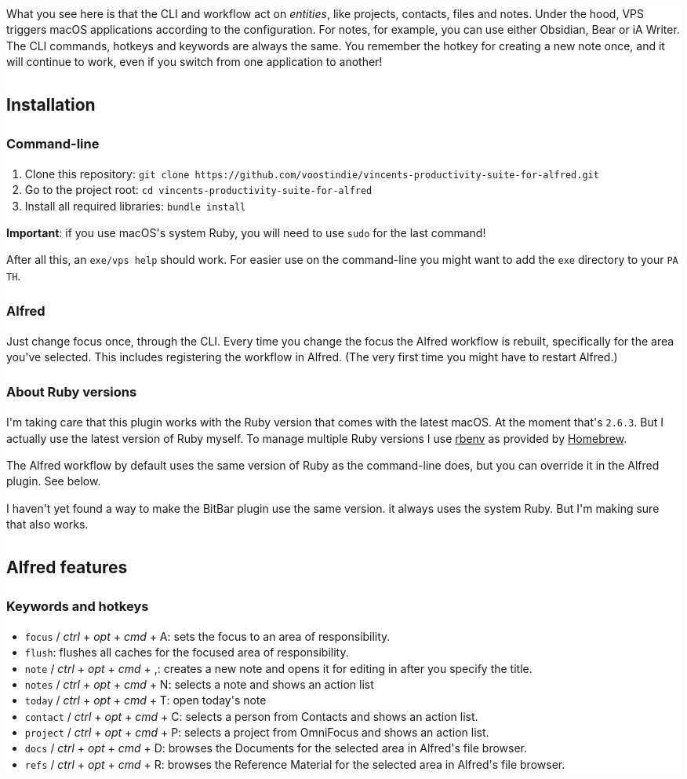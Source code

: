 What you see here is that the CLI and workflow act on *entities*, like projects, contacts, files and notes. Under the hood, VPS triggers macOS applications according to the configuration. For notes, for example, you can use either Obsidian, Bear or iA Writer. The CLI commands, hotkeys and keywords are always the same. You remember the hotkey for creating a new note once, and it will continue to work, even if you switch from one application to another!

## Installation

### Command-line

1. Clone this repository: `git clone https://github.com/voostindie/vincents-productivity-suite-for-alfred.git`
2. Go to the project root: `cd vincents-productivity-suite-for-alfred`
3. Install all required libraries: `bundle install`

**Important**: if you use macOS's system Ruby, you will need to use `sudo` for the last command! 

After all this, an `exe/vps help` should work. For easier use on the command-line you might want to add the `exe` directory to your `PATH`.

### Alfred

Just change focus once, through the CLI. Every time you change the focus the Alfred workflow is rebuilt, specifically for the area you've selected. This includes registering the workflow in Alfred. (The very first time you might have to restart Alfred.)

### About Ruby versions

I'm taking care that this plugin works with the Ruby version that comes with the latest macOS. At the moment that's `2.6.3`. But I actually use the latest version of Ruby myself. To manage multiple Ruby versions I use [rbenv](https://github.com/rbenv/rbenv) as provided by [Homebrew](https://brew.sh).

The Alfred workflow by default uses the same version of Ruby as the command-line does, but you can override it in the Alfred plugin. See below.

I haven't yet found a way to make the BitBar plugin use the same version. it always uses the system Ruby. But I'm making sure that also works.

## Alfred features

### Keywords and hotkeys

- `focus` / *ctrl* + *opt* + *cmd* + A: sets the focus to an area of responsibility.
- `flush`: flushes all caches for the focused area of responsibility.
- `note` / *ctrl* + *opt* + *cmd* + ,: creates a new note and opens it for editing in after you specify the title.
- `notes` / *ctrl* + *opt* + *cmd* + N: selects a note and shows an action list
- `today` / *ctrl* + *opt* + *cmd* + T: open today's note
- `contact` / *ctrl* + *opt* + *cmd* + C: selects a person from Contacts and shows an action list.
- `project` / *ctrl* + *opt* + *cmd* + P: selects a project from OmniFocus and shows an action list.
- `docs` / *ctrl* + *opt* + *cmd* + D: browses the Documents for the selected area in Alfred's file browser.
- `refs` / *ctrl* + *opt* + *cmd* + R: browses the Reference Material for the selected area in Alfred's file browser.
